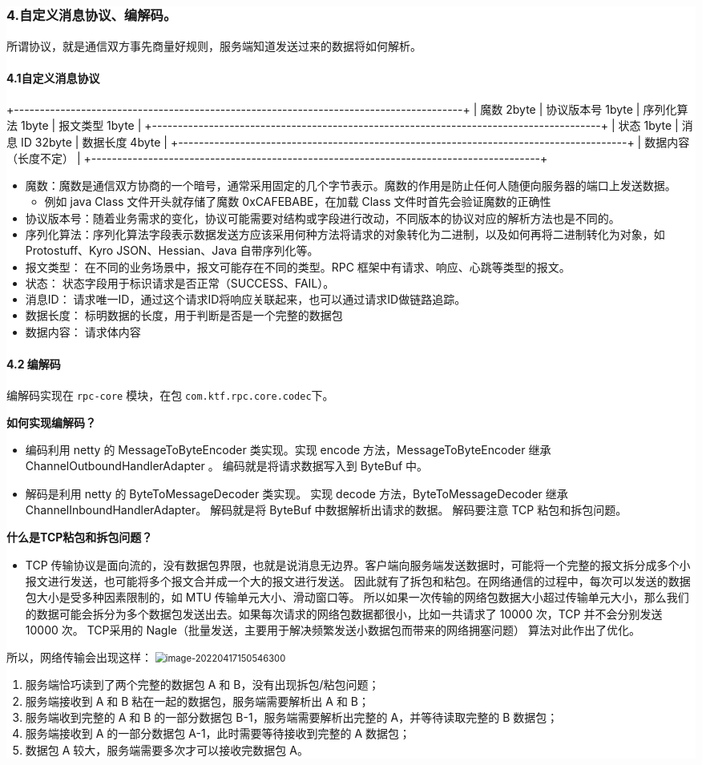 ### 4.自定义消息协议、编解码。 

所谓协议，就是通信双方事先商量好规则，服务端知道发送过来的数据将如何解析。 

#### 4.1自定义消息协议 

+---------------------------------------------------------------------------------------+ 
| 魔数 2byte | 协议版本号 1byte | 序列化算法 1byte | 报文类型 1byte | 
+---------------------------------------------------------------------------------------+ 
|       状态 1byte      |        消息 ID 32byte       |      数据长度 4byte               |
+---------------------------------------------------------------------------------------+ 
|                                   数据内容 （长度不定）                                                   | 
+---------------------------------------------------------------------------------------+ 

 - 魔数：魔数是通信双方协商的一个暗号，通常采用固定的几个字节表示。魔数的作用是防止任何人随便向服务器的端口上发送数据。
      - 例如 java Class 文件开头就存储了魔数 0xCAFEBABE，在加载 Class 文件时首先会验证魔数的正确性
 - 协议版本号：随着业务需求的变化，协议可能需要对结构或字段进行改动，不同版本的协议对应的解析方法也是不同的。
 - 序列化算法：序列化算法字段表示数据发送方应该采用何种方法将请求的对象转化为二进制，以及如何再将二进制转化为对象，如 Protostuff、Kyro JSON、Hessian、Java 自带序列化等。
 - 报文类型： 在不同的业务场景中，报文可能存在不同的类型。RPC 框架中有请求、响应、心跳等类型的报文。
 - 状态： 状态字段用于标识请求是否正常（SUCCESS、FAIL）。
 - 消息ID： 请求唯一ID，通过这个请求ID将响应关联起来，也可以通过请求ID做链路追踪。
 - 数据长度： 标明数据的长度，用于判断是否是一个完整的数据包
 - 数据内容： 请求体内容

#### 4.2 编解码

编解码实现在 `rpc-core` 模块，在包 `com.ktf.rpc.core.codec`下。

**如何实现编解码？** 

- 编码利用 netty 的 MessageToByteEncoder 类实现。实现 encode 方法，MessageToByteEncoder 继承 ChannelOutboundHandlerAdapter 。 编码就是将请求数据写入到 ByteBuf 中。

- 解码是利用 netty 的 ByteToMessageDecoder 类实现。 实现 decode 方法，ByteToMessageDecoder 继承 ChannelInboundHandlerAdapter。 解码就是将 ByteBuf 中数据解析出请求的数据。 解码要注意 TCP 粘包和拆包问题。

**什么是TCP粘包和拆包问题？** 

- TCP 传输协议是面向流的，没有数据包界限，也就是说消息无边界。客户端向服务端发送数据时，可能将一个完整的报文拆分成多个小报文进行发送，也可能将多个报文合并成一个大的报文进行发送。 因此就有了拆包和粘包。在网络通信的过程中，每次可以发送的数据包大小是受多种因素限制的，如 MTU 传输单元大小、滑动窗口等。 所以如果一次传输的网络包数据大小超过传输单元大小，那么我们的数据可能会拆分为多个数据包发送出去。如果每次请求的网络包数据都很小，比如一共请求了 10000 次，TCP 并不会分别发送 10000 次。 TCP采用的 Nagle（批量发送，主要用于解决频繁发送小数据包而带来的网络拥塞问题） 算法对此作出了优化。

所以，网络传输会出现这样： 
<img src="https://cdn.jsdelivr.net/gh/kuangtf/PictureBed/img/image-20220417150546300.png" alt="image-20220417150546300" style="zoom:80%;" />

1. 服务端恰巧读到了两个完整的数据包 A 和 B，没有出现拆包/粘包问题；
2.  服务端接收到 A 和 B 粘在一起的数据包，服务端需要解析出 A 和 B； 
3. 服务端收到完整的 A 和 B 的一部分数据包 B-1，服务端需要解析出完整的 A，并等待读取完整的 B 数据包；
4.  服务端接收到 A 的一部分数据包 A-1，此时需要等待接收到完整的 A 数据包； 
5. 数据包 A 较大，服务端需要多次才可以接收完数据包 A。 

